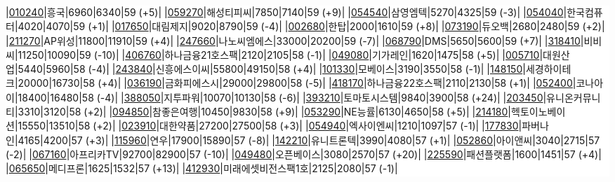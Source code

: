 |[010240](https://finance.daum.net/quotes/A010240)|흥국|6960|6340|59 (+5)|
|[059270](https://finance.daum.net/quotes/A059270)|해성티피씨|7850|7140|59 (+9)|
|[054540](https://finance.daum.net/quotes/A054540)|삼영엠텍|5270|4325|59 (-3)|
|[054040](https://finance.daum.net/quotes/A054040)|한국컴퓨터|4020|4070|59 (+1)|
|[017650](https://finance.daum.net/quotes/A017650)|대림제지|9020|8790|59 (-4)|
|[002680](https://finance.daum.net/quotes/A002680)|한탑|2000|1610|59 (+8)|
|[073190](https://finance.daum.net/quotes/A073190)|듀오백|2680|2480|59 (+2)|
|[211270](https://finance.daum.net/quotes/A211270)|AP위성|11800|11910|59 (+4)|
|[247660](https://finance.daum.net/quotes/A247660)|나노씨엠에스|33000|20200|59 (-7)|
|[068790](https://finance.daum.net/quotes/A068790)|DMS|5650|5600|59 (+7)|
|[318410](https://finance.daum.net/quotes/A318410)|비비씨|11250|10090|59 (-10)|
|[406760](https://finance.daum.net/quotes/A406760)|하나금융21호스팩|2120|2105|58 (-1)|
|[049080](https://finance.daum.net/quotes/A049080)|기가레인|1620|1475|58 (+5)|
|[005710](https://finance.daum.net/quotes/A005710)|대원산업|5440|5960|58 (-4)|
|[243840](https://finance.daum.net/quotes/A243840)|신흥에스이씨|55800|49150|58 (+4)|
|[101330](https://finance.daum.net/quotes/A101330)|모베이스|3190|3550|58 (-1)|
|[148150](https://finance.daum.net/quotes/A148150)|세경하이테크|20000|16730|58 (+4)|
|[036190](https://finance.daum.net/quotes/A036190)|금화피에스시|29000|29800|58 (-5)|
|[418170](https://finance.daum.net/quotes/A418170)|하나금융22호스팩|2110|2130|58 (+1)|
|[052400](https://finance.daum.net/quotes/A052400)|코나아이|18400|16480|58 (-4)|
|[388050](https://finance.daum.net/quotes/A388050)|지투파워|10070|10130|58 (-6)|
|[393210](https://finance.daum.net/quotes/A393210)|토마토시스템|9840|3900|58 (+24)|
|[203450](https://finance.daum.net/quotes/A203450)|유니온커뮤니티|3310|3120|58 (+2)|
|[094850](https://finance.daum.net/quotes/A094850)|참좋은여행|10450|9830|58 (+9)|
|[053290](https://finance.daum.net/quotes/A053290)|NE능률|6130|4650|58 (+5)|
|[214180](https://finance.daum.net/quotes/A214180)|헥토이노베이션|15550|13510|58 (+2)|
|[023910](https://finance.daum.net/quotes/A023910)|대한약품|27200|27500|58 (+3)|
|[054940](https://finance.daum.net/quotes/A054940)|엑사이엔씨|1210|1097|57 (-1)|
|[177830](https://finance.daum.net/quotes/A177830)|파버나인|4165|4200|57 (+3)|
|[115960](https://finance.daum.net/quotes/A115960)|연우|17900|15890|57 (-8)|
|[142210](https://finance.daum.net/quotes/A142210)|유니트론텍|3990|4080|57 (+1)|
|[052860](https://finance.daum.net/quotes/A052860)|아이앤씨|3040|2715|57 (-2)|
|[067160](https://finance.daum.net/quotes/A067160)|아프리카TV|92700|82900|57 (-10)|
|[049480](https://finance.daum.net/quotes/A049480)|오픈베이스|3080|2570|57 (+20)|
|[225590](https://finance.daum.net/quotes/A225590)|패션플랫폼|1600|1451|57 (+4)|
|[065650](https://finance.daum.net/quotes/A065650)|메디프론|1625|1532|57 (+13)|
|[412930](https://finance.daum.net/quotes/A412930)|미래에셋비전스팩1호|2125|2080|57 (-1)|